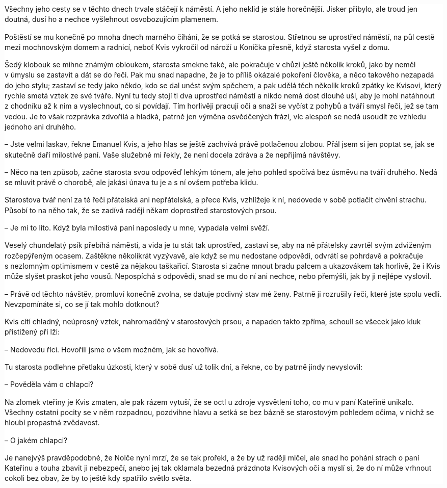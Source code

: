 Všechny jeho cesty se v těchto dnech trvale stáčejí k náměstí. A jeho neklid je stále horečnější. Jisker přibylo, ale troud jen doutná, dusí ho a nechce vyšlehnout osvobozujícím plamenem.

Poštěstí se mu konečně po mnoha dnech marného číhání, že se potká se starostou. Střetnou se uprostřed náměstí, na půl cestě mezi mochnovským domem a radnicí, neboť Kvis vykročil od nároží u Koníčka přesně, když starosta vyšel z domu.

Šedý klobouk se mihne známým obloukem, starosta smekne také, ale pokračuje v chůzi ještě několik kroků, jako by neměl v úmyslu se zastavit a dát se do řeči. Pak mu snad napadne, že je to příliš okázalé pokoření člověka, a něco takového nezapadá do jeho stylu; zastaví se tedy jako někdo, kdo se dal unést svým spěchem, a pak udělá těch několik kroků zpátky ke Kvisovi, který rychle smetá vztek ze své tváře. Nyní tu tedy stojí ti dva uprostřed náměstí a nikdo nemá dost dlouhé uši, aby je mohl natáhnout z chodníku až k nim a vyslechnout, co si povídají. Tím horlivěji pracují oči a snaží se vyčíst z pohybů a tváří smysl řečí, jež se tam vedou. Je to však rozprávka zdvořilá a hladká, patrně jen výměna osvědčených frází, víc alespoň se nedá usoudit ze vzhledu jednoho ani druhého.

– Jste velmi laskav, řekne Emanuel Kvis, a jeho hlas se ještě zachvívá právě potlačenou zlobou. Přál jsem si jen poptat se, jak se skutečně daří milostivé paní. Vaše služebné mi řekly, že není docela zdráva a že nepřijímá návštěvy.

– Něco na ten způsob, začne starosta svou odpověď lehkým tónem, ale jeho pohled spočívá bez úsměvu na tváři druhého. Nedá se mluvit právě o chorobě, ale jakási únava tu je a s ní ovšem potřeba klidu.

Starostova tvář není za té řeči přátelská ani nepřátelská, a přece Kvis, vzhlížeje k ní, nedovede v sobě potlačit chvění strachu. Působí to na něho tak, že se zadívá raději někam doprostřed starostových prsou.

– Je mi to líto. Když byla milostivá paní naposledy u mne, vypadala velmi svěží.

Veselý chundelatý psík přebíhá náměstí, a vida je tu stát tak uprostřed, zastaví se, aby na ně přátelsky zavrtěl svým zdviženým rozčepýřeným ocasem. Zaštěkne několikrát vyzývavě, ale když se mu nedostane odpovědi, odvrátí se pohrdavě a pokračuje s nezlomným optimismem v cestě za nějakou taškařicí. Starosta si začne mnout bradu palcem a ukazovákem tak horlivě, že i Kvis může slyšet praskot jeho vousů. Nepospíchá s odpovědí, snad se mu do ní ani nechce, nebo přemýšlí, jak by ji nejlépe vyslovil.

– Právě od těchto návštěv, promluví konečně zvolna, se datuje podivný stav mé ženy. Patrně ji rozrušily řeči, které jste spolu vedli. Nevzpomínáte si, co se jí tak mohlo dotknout?

Kvis cítí chladný, neúprosný vztek, nahromaděný v starostových prsou, a napaden takto zpříma, schoulí se všecek jako kluk přistižený při lži:

– Nedovedu říci. Hovořili jsme o všem možném, jak se hovořívá.

Tu starosta podlehne přetlaku úzkosti, který v sobě dusí už tolik dní, a řekne, co by patrně jindy nevyslovil:

– Pověděla vám o chlapci?

Na zlomek vteřiny je Kvis zmaten, ale pak rázem vytuší, že se octl u zdroje vysvětlení toho, co mu v paní Kateřině unikalo. Všechny ostatní pocity se v něm rozpadnou, pozdvihne hlavu a setká se bez bázně se starostovým pohledem očima, v nichž se hloubí propastná zvědavost.

– O jakém chlapci?

Je nanejvýš pravděpodobné, že Nolče nyní mrzí, že se tak prořekl, a že by už raději mlčel, ale snad ho pohání strach o paní Kateřinu a touha zbavit ji nebezpečí, anebo jej tak oklamala bezedná prázdnota Kvisových očí a myslí si, že do ní může vrhnout cokoli bez obav, že by to ještě kdy spatřilo světlo světa.

